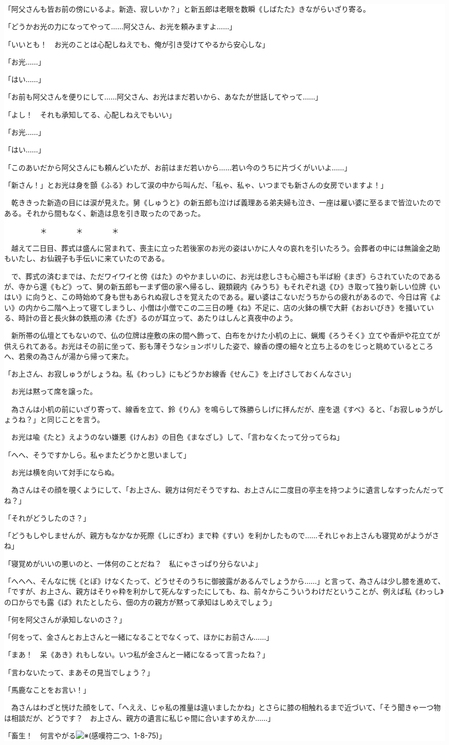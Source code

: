 「阿父さんも皆お前の傍にいるよ。新造、寂しいか？」と新五郎は老眼を数瞬《しばたた》きながらいざり寄る。

「どうかお光の力になってやって……阿父さん、お光を頼みますよ……」

「いいとも！　お光のことは心配しねえでも、俺が引き受けてやるから安心しな」

「お光……」

「はい……」

「お前も阿父さんを便りにして……阿父さん、お光はまだ若いから、あなたが世話してやって……」

「よし！　それも承知してる、心配しねえでもいい」

「お光……」

「はい……」

「このあいだから阿父さんにも頼んどいたが、お前はまだ若いから……若い今のうちに片づくがいいよ……」

「新さん！」とお光は身を顫《ふる》わして涙の中から叫んだ、「私ゃ、私ゃ、いつまでも新さんの女房でいますよ！」

　乾ききった新造の目には涙が見えた。舅《しゅうと》の新五郎も泣けば義理ある弟夫婦も泣き、一座は雇い婆に至るまで皆泣いたのである。それから間もなく、新造は息を引き取ったのであった。



　　　　　＊　　　　＊　　　　＊



　越えて二日目、葬式は盛んに営まれて、喪主に立った若後家のお光の姿はいかに人々の哀れを引いたろう。会葬者の中には無論金之助もいたし、お仙親子も手伝いに来ていたのである。

　で、葬式の済むまでは、ただワイワイと傍《はた》のやかましいのに、お光は悲しさも心細さも半ば紛《まぎ》らされていたのであるが、寺から還《もど》って、舅の新五郎も一まず佃の家へ帰るし、親類親内《みうち》もそれぞれ退《ひ》き取って独り新しい位牌《いはい》に向うと、この時始めて身も世もあられぬ寂しさを覚えたのである。雇い婆はこないだうちからの疲れがあるので、今日は宵《よい》の内から二階へ上って寝てしまうし、小僧は小僧でこの二三日の睡《ね》不足に、店の火鉢の横で大鼾《おおいびき》を掻いている、時計の音と長火鉢の鉄瓶の沸《たぎ》るのが耳立って、あたりはしんと真夜中のよう。

　新所帯の仏壇とてもないので、仏の位牌は座敷の床の間へ飾って、白布をかけた小机の上に、蝋燭《ろうそく》立てや香炉や花立てが供えられてある。お光はその前に坐って、影も薄そうなションボリした姿で、線香の煙の細々と立ち上るのをじっと眺めているところへ、若衆の為さんが湯から帰って来た。

「お上さん、お寂しゅうがしょうね。私《わっし》にもどうかお線香《せんこ》を上げさしておくんなさい」

　お光は黙って席を譲った。

　為さんは小机の前にいざり寄って、線香を立て、鈴《りん》を鳴らして殊勝らしげに拝んだが、座を退《すべ》ると、「お寂しゅうがしょうね？」と同じことを言う。

　お光は喩《たと》えようのない嫌悪《けんお》の目色《まなざし》して、「言わなくたって分ってらね」

「へへ、そうですかしら。私ゃまたどうかと思いまして」

　お光は横を向いて対手にならぬ。

　為さんはその顔を覗くようにして、「お上さん、親方は何だそうですね、お上さんに二度目の亭主を持つように遺言しなすったんだってね？」

「それがどうしたのさ？」

「どうもしやしませんが、親方もなかなか死際《しにぎわ》まで粋《すい》を利かしたもので……それじゃお上さんも寝覚めがようがさね」

「寝覚めがいいの悪いのと、一体何のことだね？　私にゃさっぱり分らないよ」

「へへへ、そんなに恍《とぼ》けなくたって、どうせそのうちに御披露があるんでしょうから……」と言って、為さんは少し膝を進めて、「ですが、お上さん、親方はそりゃ粋を利かして死んなすったにしても、ね、前々からこういうわけだということが、例えば私《わっし》の口からでも露《ば》れたとしたら、佃の方の親方が黙って承知はしめえでしょう」

「何を阿父さんが承知しないのさ？」

「何をって、金さんとお上さんと一緒になることでなくって、ほかにお前さん……」

「まあ！　呆《あき》れもしない。いつ私が金さんと一緒になるって言ったね？」

「言わないたって、まあその見当でしょう？」

「馬鹿なことをお言い！」

　為さんはわざと恍けた顔をして、「へええ、じゃ私の推量は違いましたかね」とさらに膝の相触れるまで近づいて、「そう聞きゃ一つ物は相談だが、どうです？　お上さん、親方の遺言に私じゃ間に合いますめえか……」

「畜生！　何言やがる![※(感嘆符二つ、1-8-75)](https://www.aozora.gr.jp/cards/000241/files/../../../gaiji/1-08/1-08-75.png)」

